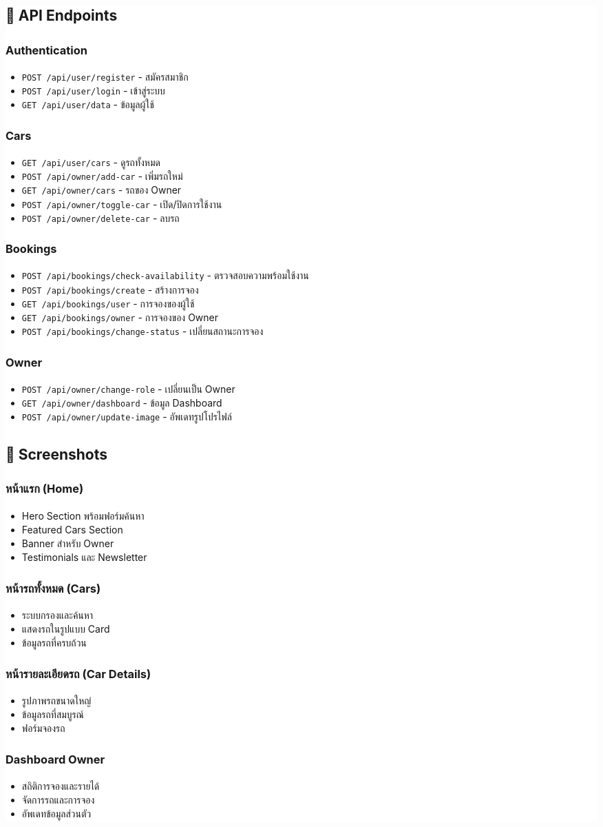 ## 🔌 API Endpoints

### Authentication
- `POST /api/user/register` - สมัครสมาชิก
- `POST /api/user/login` - เข้าสู่ระบบ
- `GET /api/user/data` - ข้อมูลผู้ใช้

### Cars
- `GET /api/user/cars` - ดูรถทั้งหมด
- `POST /api/owner/add-car` - เพิ่มรถใหม่
- `GET /api/owner/cars` - รถของ Owner
- `POST /api/owner/toggle-car` - เปิด/ปิดการใช้งาน
- `POST /api/owner/delete-car` - ลบรถ

### Bookings
- `POST /api/bookings/check-availability` - ตรวจสอบความพร้อมใช้งาน
- `POST /api/bookings/create` - สร้างการจอง
- `GET /api/bookings/user` - การจองของผู้ใช้
- `GET /api/bookings/owner` - การจองของ Owner
- `POST /api/bookings/change-status` - เปลี่ยนสถานะการจอง

### Owner
- `POST /api/owner/change-role` - เปลี่ยนเป็น Owner
- `GET /api/owner/dashboard` - ข้อมูล Dashboard
- `POST /api/owner/update-image` - อัพเดทรูปโปรไฟล์

## 📱 Screenshots

### หน้าแรก (Home)
- Hero Section พร้อมฟอร์มค้นหา
- Featured Cars Section
- Banner สำหรับ Owner
- Testimonials และ Newsletter

### หน้ารถทั้งหมด (Cars)
- ระบบกรองและค้นหา
- แสดงรถในรูปแบบ Card
- ข้อมูลรถที่ครบถ้วน

### หน้ารายละเอียดรถ (Car Details)
- รูปภาพรถขนาดใหญ่
- ข้อมูลรถที่สมบูรณ์
- ฟอร์มจองรถ

### Dashboard Owner
- สถิติการจองและรายได้
- จัดการรถและการจอง
- อัพเดทข้อมูลส่วนตัว
